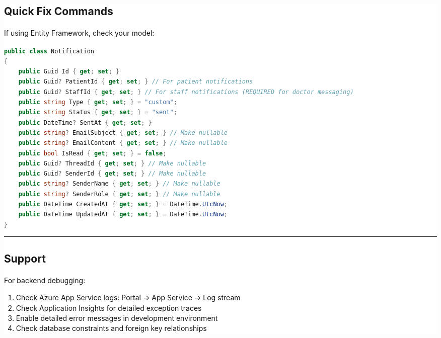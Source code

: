 ## Quick Fix Commands

If using Entity Framework, check your model:

```csharp
public class Notification
{
    public Guid Id { get; set; }
    public Guid? PatientId { get; set; } // For patient notifications
    public Guid? StaffId { get; set; } // For staff notifications (REQUIRED for doctor messaging)
    public string Type { get; set; } = "custom";
    public string Status { get; set; } = "sent";
    public DateTime? SentAt { get; set; }
    public string? EmailSubject { get; set; } // Make nullable
    public string? EmailContent { get; set; } // Make nullable
    public bool IsRead { get; set; } = false;
    public Guid? ThreadId { get; set; } // Make nullable
    public Guid? SenderId { get; set; } // Make nullable
    public string? SenderName { get; set; } // Make nullable
    public string? SenderRole { get; set; } // Make nullable
    public DateTime CreatedAt { get; set; } = DateTime.UtcNow;
    public DateTime UpdatedAt { get; set; } = DateTime.UtcNow;
}
```

---

## Support

For backend debugging:
1. Check Azure App Service logs: Portal → App Service → Log stream
2. Check Application Insights for detailed exception traces
3. Enable detailed error messages in development environment
4. Check database constraints and foreign key relationships
